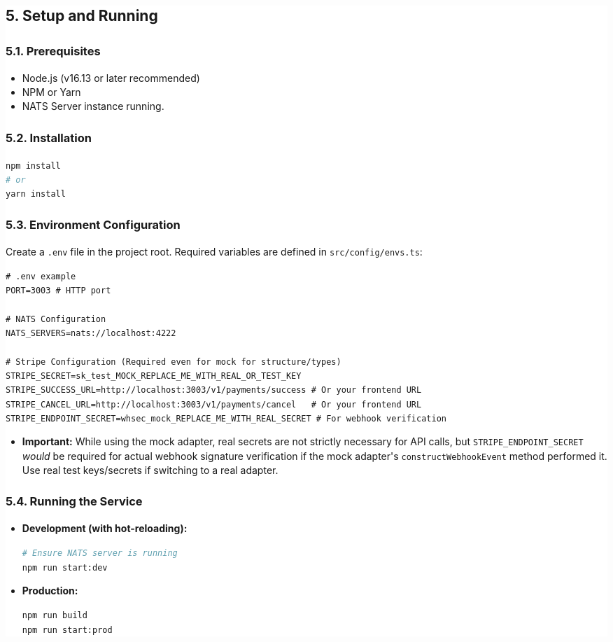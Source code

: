 
## 5. Setup and Running

### 5.1. Prerequisites

* Node.js (v16.13 or later recommended)
* NPM or Yarn
* NATS Server instance running.

### 5.2. Installation

```bash
npm install
# or
yarn install
```

### 5.3. Environment Configuration

Create a `.env` file in the project root. Required variables are defined in `src/config/envs.ts`:

```dotenv
# .env example
PORT=3003 # HTTP port

# NATS Configuration
NATS_SERVERS=nats://localhost:4222

# Stripe Configuration (Required even for mock for structure/types)
STRIPE_SECRET=sk_test_MOCK_REPLACE_ME_WITH_REAL_OR_TEST_KEY
STRIPE_SUCCESS_URL=http://localhost:3003/v1/payments/success # Or your frontend URL
STRIPE_CANCEL_URL=http://localhost:3003/v1/payments/cancel   # Or your frontend URL
STRIPE_ENDPOINT_SECRET=whsec_mock_REPLACE_ME_WITH_REAL_SECRET # For webhook verification
```
* **Important:** While using the mock adapter, real secrets are not strictly necessary for API calls, but `STRIPE_ENDPOINT_SECRET` *would* be required for actual webhook signature verification if the mock adapter's `constructWebhookEvent` method performed it. Use real test keys/secrets if switching to a real adapter.

### 5.4. Running the Service

* **Development (with hot-reloading):**
    ```bash
    # Ensure NATS server is running
    npm run start:dev
    ```
* **Production:**
    ```bash
    npm run build
    npm run start:prod
    ```

